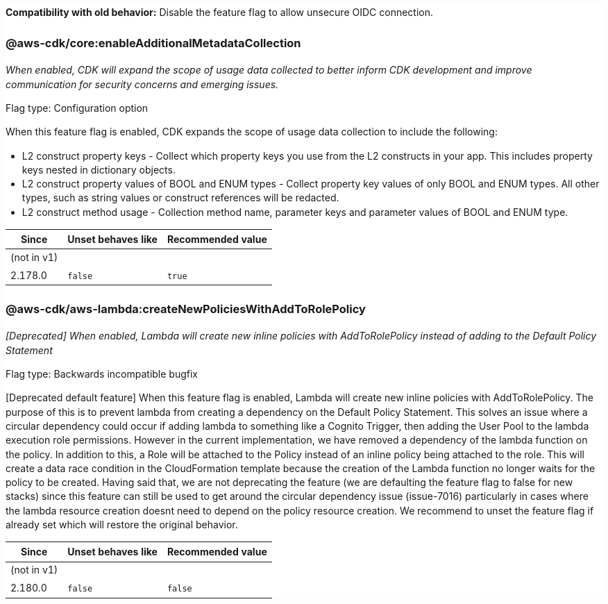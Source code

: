 **Compatibility with old behavior:** Disable the feature flag to allow unsecure OIDC connection.


### @aws-cdk/core:enableAdditionalMetadataCollection

*When enabled, CDK will expand the scope of usage data collected to better inform CDK development and improve communication for security concerns and emerging issues.*

Flag type: Configuration option

When this feature flag is enabled, CDK expands the scope of usage data collection to include the following:
  * L2 construct property keys - Collect which property keys you use from the L2 constructs in your app. This includes property keys nested in dictionary objects.
  * L2 construct property values of BOOL and ENUM types - Collect property key values of only BOOL and ENUM types. All other types, such as string values or construct references will be redacted.
  * L2 construct method usage - Collection method name, parameter keys and parameter values of BOOL and ENUM type.


| Since | Unset behaves like | Recommended value |
| ----- | ----- | ----- |
| (not in v1) |  |  |
| 2.178.0 | `false` | `true` |


### @aws-cdk/aws-lambda:createNewPoliciesWithAddToRolePolicy

*[Deprecated] When enabled, Lambda will create new inline policies with AddToRolePolicy instead of adding to the Default Policy Statement*

Flag type: Backwards incompatible bugfix

[Deprecated default feature] When this feature flag is enabled, Lambda will create new inline policies with AddToRolePolicy.
The purpose of this is to prevent lambda from creating a dependency on the Default Policy Statement.
This solves an issue where a circular dependency could occur if adding lambda to something like a Cognito Trigger, then adding the User Pool to the lambda execution role permissions.
However in the current implementation, we have removed a dependency of the lambda function on the policy. In addition to this, a Role will be attached to the Policy instead of an inline policy being attached to the role.
This will create a data race condition in the CloudFormation template because the creation of the Lambda function no longer waits for the policy to be created. Having said that, we are not deprecating the feature (we are defaulting the feature flag to false for new stacks) since this feature can still be used to get around the circular dependency issue (issue-7016) particularly in cases where the lambda resource creation doesnt need to depend on the policy resource creation.
We recommend to unset the feature flag if already set which will restore the original behavior.


| Since | Unset behaves like | Recommended value |
| ----- | ----- | ----- |
| (not in v1) |  |  |
| 2.180.0 | `false` | `false` |
